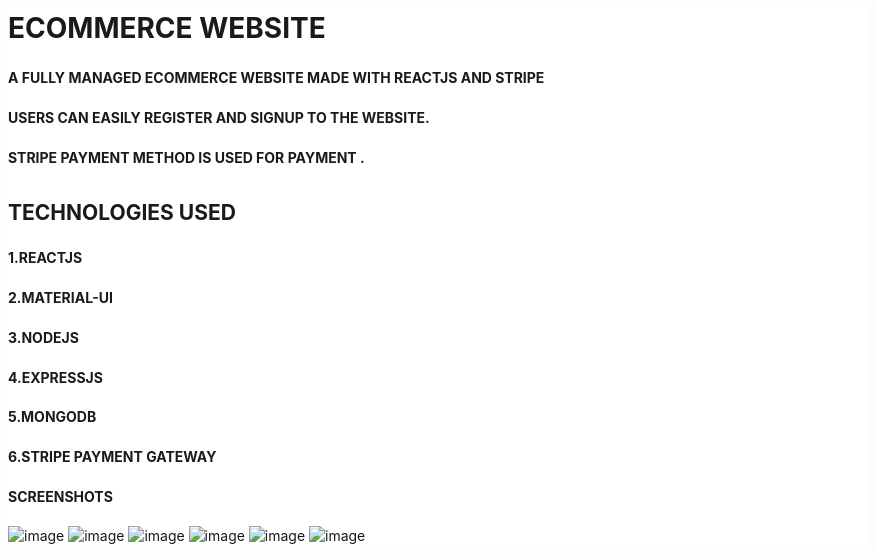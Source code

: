 # ECOMMERCE WEBSITE
#### A FULLY MANAGED ECOMMERCE WEBSITE MADE WITH REACTJS AND STRIPE
#### USERS CAN EASILY REGISTER AND SIGNUP TO THE WEBSITE.
#### STRIPE PAYMENT METHOD IS USED FOR PAYMENT .

## TECHNOLOGIES USED
#### 1.REACTJS
#### 2.MATERIAL-UI
#### 3.NODEJS
#### 4.EXPRESSJS
#### 5.MONGODB
#### 6.STRIPE PAYMENT GATEWAY

#### SCREENSHOTS
<img width="945" alt="image" src="https://github.com/AshutoshRajGupta/ecommerce/assets/89141709/ba0077de-d4e6-4d41-8889-d3acd8604bc0">
<img width="932" alt="image" src="https://github.com/AshutoshRajGupta/ecommerce/assets/89141709/36248d9f-9223-40ca-8e13-fe63aad6bf54">
<img width="960" alt="image" src="https://github.com/AshutoshRajGupta/ecommerce/assets/89141709/41d7614e-7d4f-4cbf-8d06-d390fa502c61">
<img width="943" alt="image" src="https://github.com/AshutoshRajGupta/ecommerce/assets/89141709/3952f3e0-3b01-404d-b0cc-15c4f9ad1e73">
<img width="941" alt="image" src="https://github.com/AshutoshRajGupta/ecommerce/assets/89141709/5594740c-e75c-497a-8694-894144b162fb">
<img width="765" alt="image" src="https://github.com/AshutoshRajGupta/ecommerce/assets/89141709/dfe28242-2920-4146-9ff6-2f791ab2ff90">





